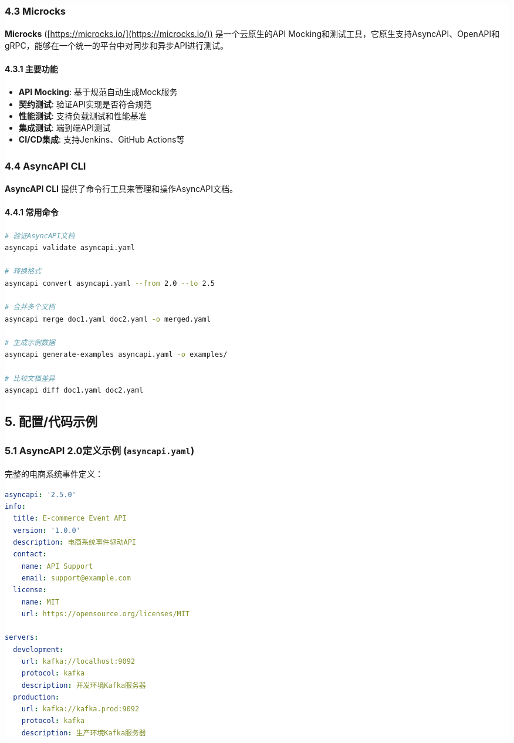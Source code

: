 ### 4.3 Microcks

**Microcks** ([https://microcks.io/](https://microcks.io/)) 是一个云原生的API Mocking和测试工具，它原生支持AsyncAPI、OpenAPI和gRPC，能够在一个统一的平台中对同步和异步API进行测试。

#### 4.3.1 主要功能

- **API Mocking**: 基于规范自动生成Mock服务
- **契约测试**: 验证API实现是否符合规范
- **性能测试**: 支持负载测试和性能基准
- **集成测试**: 端到端API测试
- **CI/CD集成**: 支持Jenkins、GitHub Actions等

### 4.4 AsyncAPI CLI

**AsyncAPI CLI** 提供了命令行工具来管理和操作AsyncAPI文档。

#### 4.4.1 常用命令

```bash
# 验证AsyncAPI文档
asyncapi validate asyncapi.yaml

# 转换格式
asyncapi convert asyncapi.yaml --from 2.0 --to 2.5

# 合并多个文档
asyncapi merge doc1.yaml doc2.yaml -o merged.yaml

# 生成示例数据
asyncapi generate-examples asyncapi.yaml -o examples/

# 比较文档差异
asyncapi diff doc1.yaml doc2.yaml
```

## 5. 配置/代码示例

### 5.1 AsyncAPI 2.0定义示例 (`asyncapi.yaml`)

完整的电商系统事件定义：

```yaml
asyncapi: '2.5.0'
info:
  title: E-commerce Event API
  version: '1.0.0'
  description: 电商系统事件驱动API
  contact:
    name: API Support
    email: support@example.com
  license:
    name: MIT
    url: https://opensource.org/licenses/MIT

servers:
  development:
    url: kafka://localhost:9092
    protocol: kafka
    description: 开发环境Kafka服务器
  production:
    url: kafka://kafka.prod:9092
    protocol: kafka
    description: 生产环境Kafka服务器

```